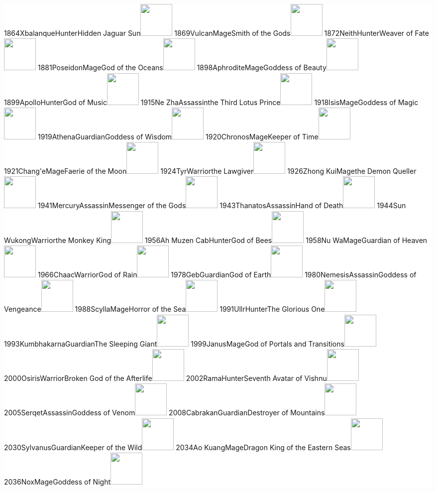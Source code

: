   <tr><td>1864</td><td>Xbalanque</td><td>Hunter</td><td>Hidden Jaguar Sun</td><td><img src="https://webcdn.hirezstudios.com/smite/god-icons/xbalanque.jpg" height="64" width="64"/></td></tr>
  <tr><td>1869</td><td>Vulcan</td><td>Mage</td><td>Smith of the Gods</td><td><img src="https://webcdn.hirezstudios.com/smite/god-icons/vulcan.jpg" height="64" width="64"/></td></tr>
  <tr><td>1872</td><td>Neith</td><td>Hunter</td><td>Weaver of Fate</td><td><img src="https://webcdn.hirezstudios.com/smite/god-icons/neith.jpg" height="64" width="64"/></td></tr>
  <tr><td>1881</td><td>Poseidon</td><td>Mage</td><td>God of the Oceans</td><td><img src="https://webcdn.hirezstudios.com/smite/god-icons/poseidon.jpg" height="64" width="64"/></td></tr>
  <tr><td>1898</td><td>Aphrodite</td><td>Mage</td><td>Goddess of Beauty</td><td><img src="https://webcdn.hirezstudios.com/smite/god-icons/aphrodite.jpg" height="64" width="64"/></td></tr>
  <tr><td>1899</td><td>Apollo</td><td>Hunter</td><td>God of Music</td><td><img src="https://webcdn.hirezstudios.com/smite/god-icons/apollo.jpg" height="64" width="64"/></td></tr>
  <tr><td>1915</td><td>Ne Zha</td><td>Assassin</td><td>the Third Lotus Prince</td><td><img src="https://webcdn.hirezstudios.com/smite/god-icons/ne-zha.jpg" height="64" width="64"/></td></tr>
  <tr><td>1918</td><td>Isis</td><td>Mage</td><td>Goddess of Magic</td><td><img src="https://webcdn.hirezstudios.com/smite/god-icons/isis.jpg" height="64" width="64"/></td></tr>
  <tr><td>1919</td><td>Athena</td><td>Guardian</td><td>Goddess of Wisdom</td><td><img src="https://webcdn.hirezstudios.com/smite/god-icons/athena.jpg" height="64" width="64"/></td></tr>
  <tr><td>1920</td><td>Chronos</td><td>Mage</td><td>Keeper of Time</td><td><img src="https://webcdn.hirezstudios.com/smite/god-icons/chronos.jpg" height="64" width="64"/></td></tr>
  <tr><td>1921</td><td>Chang'e</td><td>Mage</td><td>Faerie of the Moon</td><td><img src="https://webcdn.hirezstudios.com/smite/god-icons/change.jpg" height="64" width="64"/></td></tr>
  <tr><td>1924</td><td>Tyr</td><td>Warrior</td><td>the Lawgiver</td><td><img src="https://webcdn.hirezstudios.com/smite/god-icons/tyr.jpg" height="64" width="64"/></td></tr>
  <tr><td>1926</td><td>Zhong Kui</td><td>Mage</td><td>the Demon Queller</td><td><img src="https://webcdn.hirezstudios.com/smite/god-icons/zhong-kui.jpg" height="64" width="64"/></td></tr>
  <tr><td>1941</td><td>Mercury</td><td>Assassin</td><td>Messenger of the Gods</td><td><img src="https://webcdn.hirezstudios.com/smite/god-icons/mercury.jpg" height="64" width="64"/></td></tr>
  <tr><td>1943</td><td>Thanatos</td><td>Assassin</td><td>Hand of Death</td><td><img src="https://webcdn.hirezstudios.com/smite/god-icons/thanatos.jpg" height="64" width="64"/></td></tr>
  <tr><td>1944</td><td>Sun Wukong</td><td>Warrior</td><td>the Monkey King</td><td><img src="https://webcdn.hirezstudios.com/smite/god-icons/sun-wukong.jpg" height="64" width="64"/></td></tr>
  <tr><td>1956</td><td>Ah Muzen Cab</td><td>Hunter</td><td>God of Bees</td><td><img src="https://webcdn.hirezstudios.com/smite/god-icons/ah-muzen-cab.jpg" height="64" width="64"/></td></tr>
  <tr><td>1958</td><td>Nu Wa</td><td>Mage</td><td>Guardian of Heaven</td><td><img src="https://webcdn.hirezstudios.com/smite/god-icons/nu-wa.jpg" height="64" width="64"/></td></tr>
  <tr><td>1966</td><td>Chaac</td><td>Warrior</td><td>God of Rain</td><td><img src="https://webcdn.hirezstudios.com/smite/god-icons/chaac.jpg" height="64" width="64"/></td></tr>
  <tr><td>1978</td><td>Geb</td><td>Guardian</td><td>God of Earth</td><td><img src="https://webcdn.hirezstudios.com/smite/god-icons/geb.jpg" height="64" width="64"/></td></tr>
  <tr><td>1980</td><td>Nemesis</td><td>Assassin</td><td>Goddess of Vengeance</td><td><img src="https://webcdn.hirezstudios.com/smite/god-icons/nemesis.jpg" height="64" width="64"/></td></tr>
  <tr><td>1988</td><td>Scylla</td><td>Mage</td><td>Horror of the Sea</td><td><img src="https://webcdn.hirezstudios.com/smite/god-icons/scylla.jpg" height="64" width="64"/></td></tr>
  <tr><td>1991</td><td>Ullr</td><td>Hunter</td><td>The Glorious One</td><td><img src="https://webcdn.hirezstudios.com/smite/god-icons/ullr.jpg" height="64" width="64"/></td></tr>
  <tr><td>1993</td><td>Kumbhakarna</td><td>Guardian</td><td>The Sleeping Giant</td><td><img src="https://webcdn.hirezstudios.com/smite/god-icons/kumbhakarna.jpg" height="64" width="64"/></td></tr>
  <tr><td>1999</td><td>Janus</td><td>Mage</td><td>God of Portals and Transitions</td><td><img src="https://webcdn.hirezstudios.com/smite/god-icons/janus.jpg" height="64" width="64"/></td></tr>
  <tr><td>2000</td><td>Osiris</td><td>Warrior</td><td>Broken God of the Afterlife</td><td><img src="https://webcdn.hirezstudios.com/smite/god-icons/osiris.jpg" height="64" width="64"/></td></tr>
  <tr><td>2002</td><td>Rama</td><td>Hunter</td><td>Seventh Avatar of Vishnu</td><td><img src="https://webcdn.hirezstudios.com/smite/god-icons/rama.jpg" height="64" width="64"/></td></tr>
  <tr><td>2005</td><td>Serqet</td><td>Assassin</td><td>Goddess of Venom</td><td><img src="https://webcdn.hirezstudios.com/smite/god-icons/serqet.jpg" height="64" width="64"/></td></tr>
  <tr><td>2008</td><td>Cabrakan</td><td>Guardian</td><td>Destroyer of Mountains</td><td><img src="https://webcdn.hirezstudios.com/smite/god-icons/cabrakan.jpg" height="64" width="64"/></td></tr>
  <tr><td>2030</td><td>Sylvanus</td><td>Guardian</td><td>Keeper of the Wild</td><td><img src="https://webcdn.hirezstudios.com/smite/god-icons/sylvanus.jpg" height="64" width="64"/></td></tr>
  <tr><td>2034</td><td>Ao Kuang</td><td>Mage</td><td>Dragon King of the Eastern Seas</td><td><img src="https://webcdn.hirezstudios.com/smite/god-icons/ao-kuang.jpg" height="64" width="64"/></td></tr>
  <tr><td>2036</td><td>Nox</td><td>Mage</td><td>Goddess of Night</td><td><img src="https://webcdn.hirezstudios.com/smite/god-icons/nox.jpg" height="64" width="64"/></td></tr>